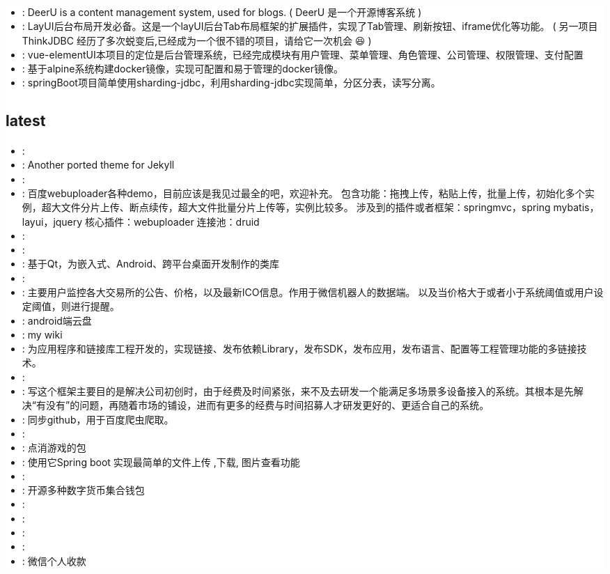 - [](http://git.oschina.net) : DeerU is a content management system, used for blogs. ( DeerU 是一个开源博客系统 )
- [](http://git.oschina.net) : LayUI后台布局开发必备。这是一个layUI后台Tab布局框架的扩展插件，实现了Tab管理、刷新按钮、iframe优化等功能。 ( 另一项目ThinkJDBC 经历了多次蜕变后,已经成为一个很不错的项目，请给它一次机会 :laughing: )
- [](http://git.oschina.net) : vue-elementUI本项目的定位是后台管理系统，已经完成模块有用户管理、菜单管理、角色管理、公司管理、权限管理、支付配置
- [](http://git.oschina.net) : 基于alpine系统构建docker镜像，实现可配置和易于管理的docker镜像。
- [](http://git.oschina.net) : springBoot项目简单使用sharding-jdbc，利用sharding-jdbc实现简单，分区分表，读写分离。


## latest

- [](http://git.oschina.net) : 
- [](http://git.oschina.net) : Another ported theme for Jekyll
- [](http://git.oschina.net) : 
- [](http://git.oschina.net) : 百度webuploader各种demo，目前应该是我见过最全的吧，欢迎补充。 包含功能：拖拽上传，粘贴上传，批量上传，初始化多个实例，超大文件分片上传、断点续传，超大文件批量分片上传等，实例比较多。 涉及到的插件或者框架：springmvc，spring mybatis，layui，jquery 核心插件：webuploader 连接池：druid
- [](http://git.oschina.net) : 
- [](http://git.oschina.net) : 
- [](http://git.oschina.net) : 基于Qt，为嵌入式、Android、跨平台桌面开发制作的类库
- [](http://git.oschina.net) : 
- [](http://git.oschina.net) : 主要用户监控各大交易所的公告、价格，以及最新ICO信息。作用于微信机器人的数据端。 以及当价格大于或者小于系统阈值或用户设定阈值，则进行提醒。
- [](http://git.oschina.net) : android端云盘
- [](http://git.oschina.net) : my wiki
- [](http://git.oschina.net) : 为应用程序和链接库工程开发的，实现链接、发布依赖Library，发布SDK，发布应用，发布语言、配置等工程管理功能的多链接技术。
- [](http://git.oschina.net) : 
- [](http://git.oschina.net) : 写这个框架主要目的是解决公司初创时，由于经费及时间紧张，来不及去研发一个能满足多场景多设备接入的系统。其根本是先解决“有没有”的问题，再随着市场的铺设，进而有更多的经费与时间招募人才研发更好的、更适合自己的系统。
- [](http://git.oschina.net) : 同步github，用于百度爬虫爬取。
- [](http://git.oschina.net) : 
- [](http://git.oschina.net) : 点消游戏的包
- [](http://git.oschina.net) : 使用它Spring boot 实现最简单的文件上传 ,下载, 图片查看功能
- [](http://git.oschina.net) : 
- [](http://git.oschina.net) : 开源多种数字货币集合钱包
- [](http://git.oschina.net) : 
- [](http://git.oschina.net) : 
- [](http://git.oschina.net) : 
- [](http://git.oschina.net) : 
- [](http://git.oschina.net) : 微信个人收款